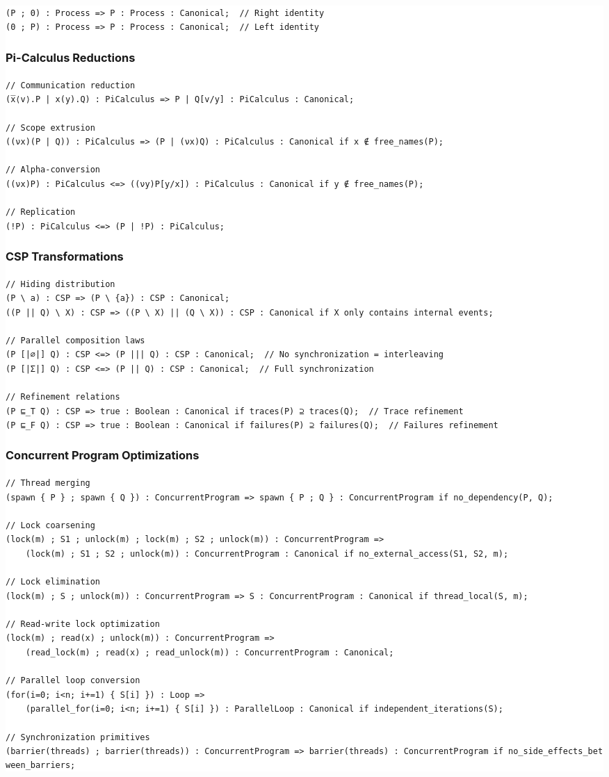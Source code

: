 ```
(P ; 0) : Process => P : Process : Canonical;  // Right identity
(0 ; P) : Process => P : Process : Canonical;  // Left identity
```

### Pi-Calculus Reductions

```
// Communication reduction
(x̅⟨v⟩.P | x(y).Q) : PiCalculus => P | Q[v/y] : PiCalculus : Canonical;

// Scope extrusion
((νx)(P | Q)) : PiCalculus => (P | (νx)Q) : PiCalculus : Canonical if x ∉ free_names(P);

// Alpha-conversion
((νx)P) : PiCalculus <=> ((νy)P[y/x]) : PiCalculus : Canonical if y ∉ free_names(P);

// Replication
(!P) : PiCalculus <=> (P | !P) : PiCalculus;
```

### CSP Transformations

```
// Hiding distribution
(P \ a) : CSP => (P \ {a}) : CSP : Canonical;
((P || Q) \ X) : CSP => ((P \ X) || (Q \ X)) : CSP : Canonical if X only contains internal events;

// Parallel composition laws
(P [|∅|] Q) : CSP <=> (P ||| Q) : CSP : Canonical;  // No synchronization = interleaving
(P [|Σ|] Q) : CSP <=> (P || Q) : CSP : Canonical;  // Full synchronization

// Refinement relations
(P ⊑_T Q) : CSP => true : Boolean : Canonical if traces(P) ⊇ traces(Q);  // Trace refinement
(P ⊑_F Q) : CSP => true : Boolean : Canonical if failures(P) ⊇ failures(Q);  // Failures refinement
```

### Concurrent Program Optimizations

```
// Thread merging
(spawn { P } ; spawn { Q }) : ConcurrentProgram => spawn { P ; Q } : ConcurrentProgram if no_dependency(P, Q);

// Lock coarsening
(lock(m) ; S1 ; unlock(m) ; lock(m) ; S2 ; unlock(m)) : ConcurrentProgram =>
	(lock(m) ; S1 ; S2 ; unlock(m)) : ConcurrentProgram : Canonical if no_external_access(S1, S2, m);

// Lock elimination
(lock(m) ; S ; unlock(m)) : ConcurrentProgram => S : ConcurrentProgram : Canonical if thread_local(S, m);

// Read-write lock optimization
(lock(m) ; read(x) ; unlock(m)) : ConcurrentProgram =>
	(read_lock(m) ; read(x) ; read_unlock(m)) : ConcurrentProgram : Canonical;

// Parallel loop conversion
(for(i=0; i<n; i+=1) { S[i] }) : Loop =>
	(parallel_for(i=0; i<n; i+=1) { S[i] }) : ParallelLoop : Canonical if independent_iterations(S);

// Synchronization primitives
(barrier(threads) ; barrier(threads)) : ConcurrentProgram => barrier(threads) : ConcurrentProgram if no_side_effects_between_barriers;

```